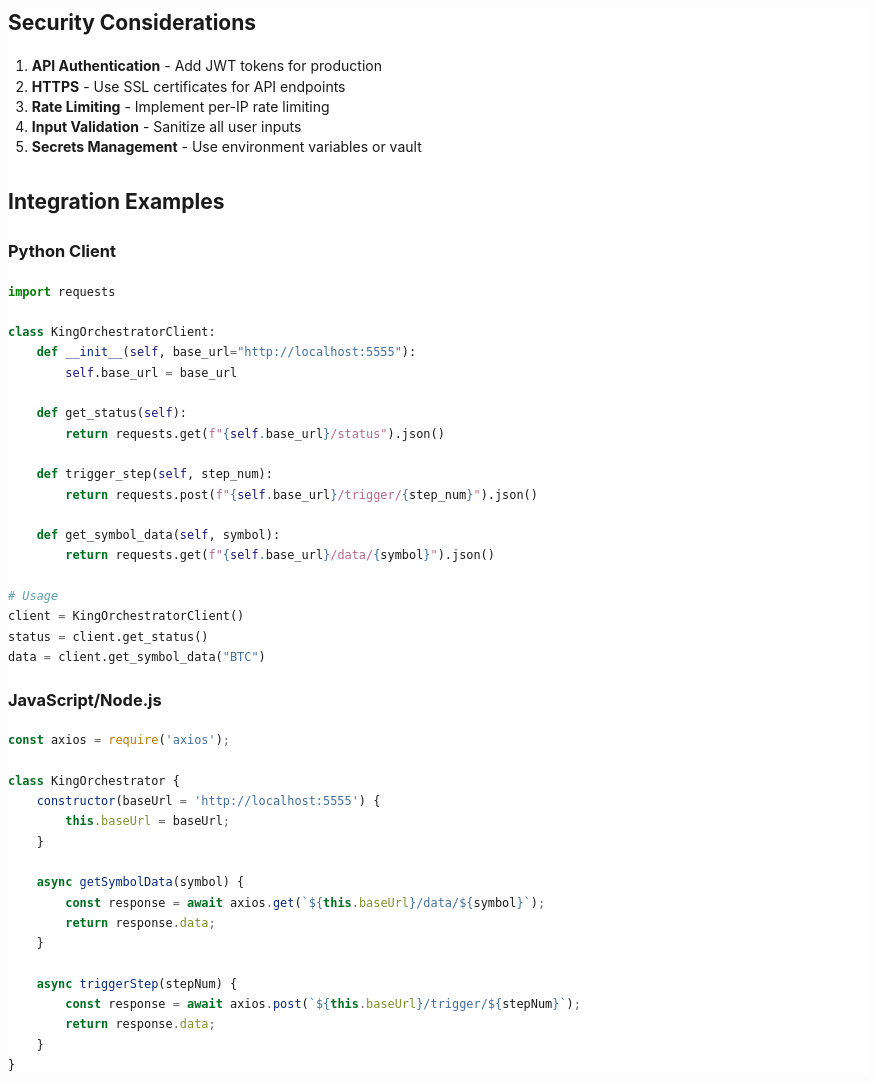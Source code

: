 ## Security Considerations

1. **API Authentication** - Add JWT tokens for production
2. **HTTPS** - Use SSL certificates for API endpoints
3. **Rate Limiting** - Implement per-IP rate limiting
4. **Input Validation** - Sanitize all user inputs
5. **Secrets Management** - Use environment variables or vault

## Integration Examples

### Python Client
```python
import requests

class KingOrchestratorClient:
    def __init__(self, base_url="http://localhost:5555"):
        self.base_url = base_url
    
    def get_status(self):
        return requests.get(f"{self.base_url}/status").json()
    
    def trigger_step(self, step_num):
        return requests.post(f"{self.base_url}/trigger/{step_num}").json()
    
    def get_symbol_data(self, symbol):
        return requests.get(f"{self.base_url}/data/{symbol}").json()

# Usage
client = KingOrchestratorClient()
status = client.get_status()
data = client.get_symbol_data("BTC")
```

### JavaScript/Node.js
```javascript
const axios = require('axios');

class KingOrchestrator {
    constructor(baseUrl = 'http://localhost:5555') {
        this.baseUrl = baseUrl;
    }
    
    async getSymbolData(symbol) {
        const response = await axios.get(`${this.baseUrl}/data/${symbol}`);
        return response.data;
    }
    
    async triggerStep(stepNum) {
        const response = await axios.post(`${this.baseUrl}/trigger/${stepNum}`);
        return response.data;
    }
}
```
